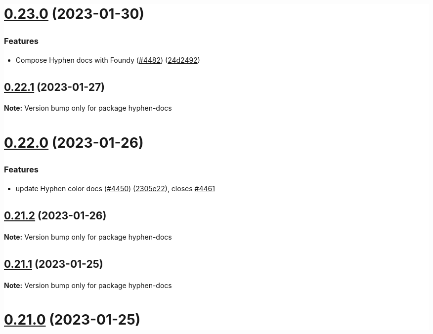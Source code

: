 



# [0.23.0](https://github.com/nytimes/news/compare/hyphen-docs@0.22.1...hyphen-docs@0.23.0) (2023-01-30)


### Features

* Compose Hyphen docs with Foundy ([#4482](https://github.com/nytimes/news/issues/4482)) ([24d2492](https://github.com/nytimes/news/commit/24d24923efbac96fc927bb448dc37fae9a18ecfe))





## [0.22.1](https://github.com/nytimes/news/compare/hyphen-docs@0.22.0...hyphen-docs@0.22.1) (2023-01-27)

**Note:** Version bump only for package hyphen-docs





# [0.22.0](https://github.com/nytimes/news/compare/hyphen-docs@0.21.2...hyphen-docs@0.22.0) (2023-01-26)


### Features

* update Hyphen color docs ([#4450](https://github.com/nytimes/news/issues/4450)) ([2305e22](https://github.com/nytimes/news/commit/2305e227c0e44c44ac890e8c727e18cb9734183c)), closes [#4461](https://github.com/nytimes/news/issues/4461)





## [0.21.2](https://github.com/nytimes/news/compare/hyphen-docs@0.21.1...hyphen-docs@0.21.2) (2023-01-26)

**Note:** Version bump only for package hyphen-docs





## [0.21.1](https://github.com/nytimes/news/compare/hyphen-docs@0.21.0...hyphen-docs@0.21.1) (2023-01-25)

**Note:** Version bump only for package hyphen-docs





# [0.21.0](https://github.com/nytimes/news/compare/hyphen-docs@0.20.0...hyphen-docs@0.21.0) (2023-01-25)
